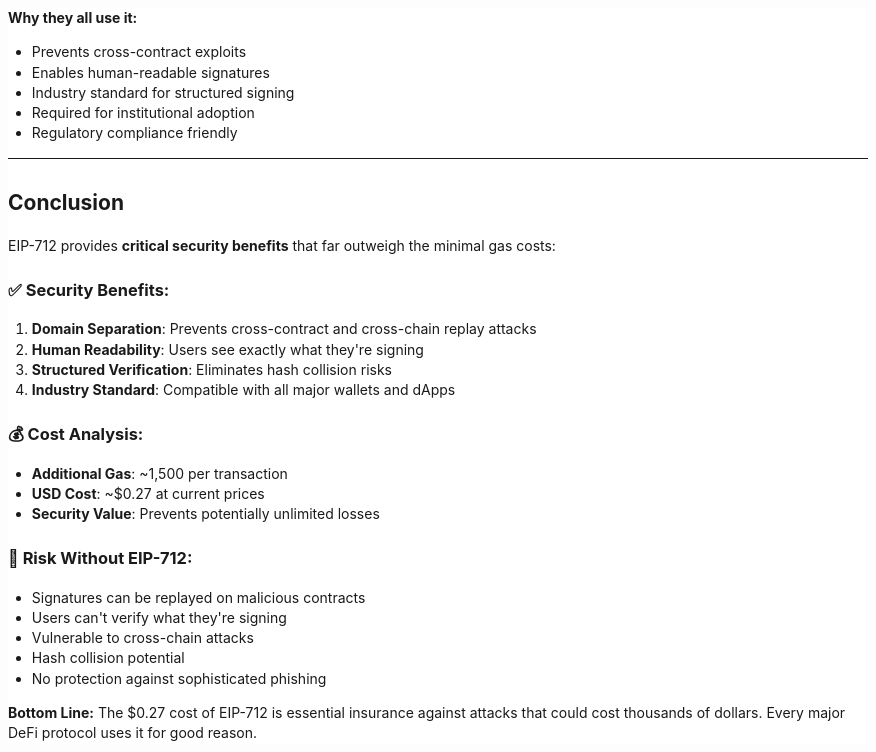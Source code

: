**Why they all use it:**
- Prevents cross-contract exploits
- Enables human-readable signatures  
- Industry standard for structured signing
- Required for institutional adoption
- Regulatory compliance friendly

---

## Conclusion

EIP-712 provides **critical security benefits** that far outweigh the minimal gas costs:

### ✅ **Security Benefits:**
1. **Domain Separation**: Prevents cross-contract and cross-chain replay attacks
2. **Human Readability**: Users see exactly what they're signing
3. **Structured Verification**: Eliminates hash collision risks
4. **Industry Standard**: Compatible with all major wallets and dApps

### 💰 **Cost Analysis:**
- **Additional Gas**: ~1,500 per transaction
- **USD Cost**: ~$0.27 at current prices
- **Security Value**: Prevents potentially unlimited losses

### 🚨 **Risk Without EIP-712:**
- Signatures can be replayed on malicious contracts
- Users can't verify what they're signing
- Vulnerable to cross-chain attacks
- Hash collision potential
- No protection against sophisticated phishing

**Bottom Line:** The $0.27 cost of EIP-712 is essential insurance against attacks that could cost thousands of dollars. Every major DeFi protocol uses it for good reason.
